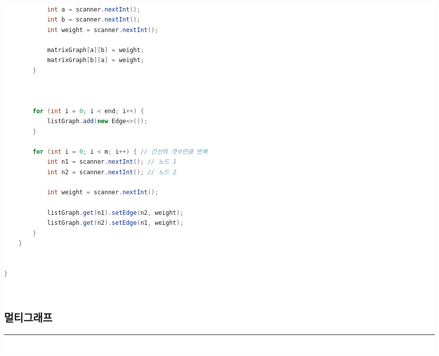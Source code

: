 ```java
            int a = scanner.nextInt();
            int b = scanner.nextInt();
            int weight = scanner.nextInt();

            matrixGraph[a][b] = weight;
            matrixGraph[b][a] = weight;
        }   

        

        for (int i = 0; i < end; i++) {
            listGraph.add(new Edge<>());
        }

        for (int i = 0; i < m; i++) { // 간선의 갯수만큼 반복
            int n1 = scanner.nextInt(); // 노드 1
            int n2 = scanner.nextInt(); // 노드 2

            int weight = scanner.nextInt();

            listGraph.get(n1).setEdge(n2, weight);
            listGraph.get(n2).setEdge(n1, weight);
        }
    }


}
```

<br>

## 멀티그래프
------

<br>
